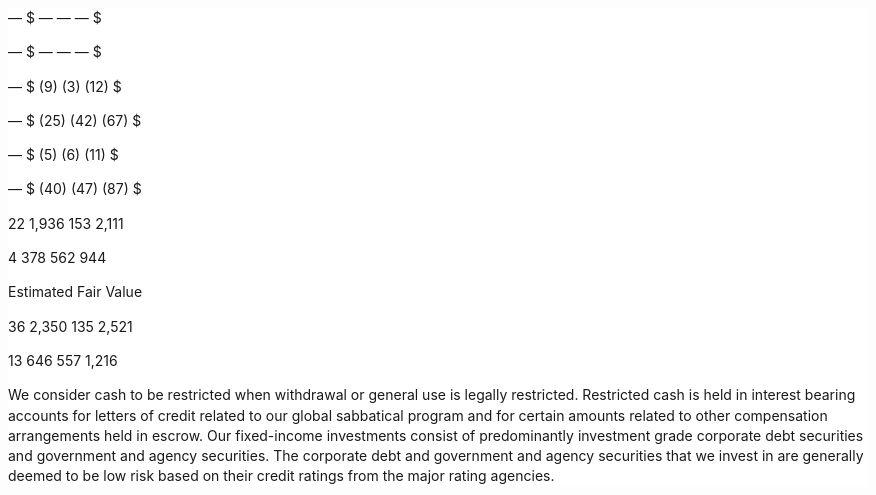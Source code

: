 —  $
—
—
—  $

—  $
—
—
—  $

—  $
(9)
(3)
(12) $

—  $
(25)
(42)
(67) $

—  $
(5)
(6)
(11) $

—  $
(40)
(47)
(87) $

22
1,936
153
2,111

4
378
562
944

Estimated
Fair Value

36
2,350
135
2,521

13
646
557
1,216

We consider cash to be restricted when withdrawal or general use is legally restricted. Restricted cash is held in interest bearing accounts for
letters of credit related to our global sabbatical program and for certain amounts related to other compensation arrangements held in escrow. Our
fixed-income  investments  consist  of  predominantly  investment  grade  corporate  debt  securities  and  government  and  agency  securities.  The
corporate debt and government and agency securities that we invest in are generally deemed to be low risk based on their credit ratings from the
major rating agencies.

